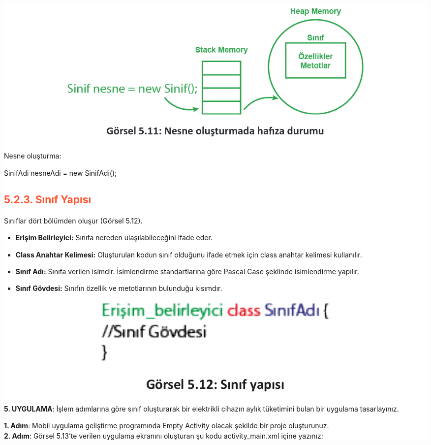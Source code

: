 <div style='display:block;text-align:center'>

![Nesne oluşturmada hafıza durumu](./gelismis-komutlar/gorsel-5.11-nesne-olusturmada-hafiza-durumu.png)
</div>

Nesne oluşturma:

SinifAdi nesneAdi = new SinifAdi();

<h2 id="5.2.3." style="color:#ff5432">5.2.3. Sınıf Yapısı</h2>

Sınıflar dört bölümden oluşur (Görsel 5.12).

- **Erişim Belirleyici:** Sınıfa nereden ulaşılabileceğini ifade eder.

- **Class Anahtar Kelimesi:** Oluşturulan kodun sınıf olduğunu ifade etmek için class anahtar kelimesi kullanılır.

- **Sınıf Adı:** Sınıfa verilen isimdir. İsimlendirme standartlarına göre Pascal Case şeklinde isimlendirme yapılır.

- **Sınıf Gövdesi:** Sınıfın özellik ve metotlarının bulunduğu kısımdır.
<div style="display:block;text-align:center">

![Sınıf yapısı](./gelismis-komutlar/gorsel-5.12-sinif-yapisi.png)
</div>


**5. UYGULAMA**: İşlem adımlarına göre sınıf oluşturarak bir elektrikli cihazın aylık tüketimini bulan bir uygulama tasarlayınız.

**1. Adım**: Mobil uygulama geliştirme programında Empty Activity olacak şekilde bir proje oluşturunuz.\
**2. Adım**: Görsel 5.13’te verilen uygulama ekranını oluşturan şu kodu activity_main.xml içine yazınız:
<div style="display:block;text-align:center">
